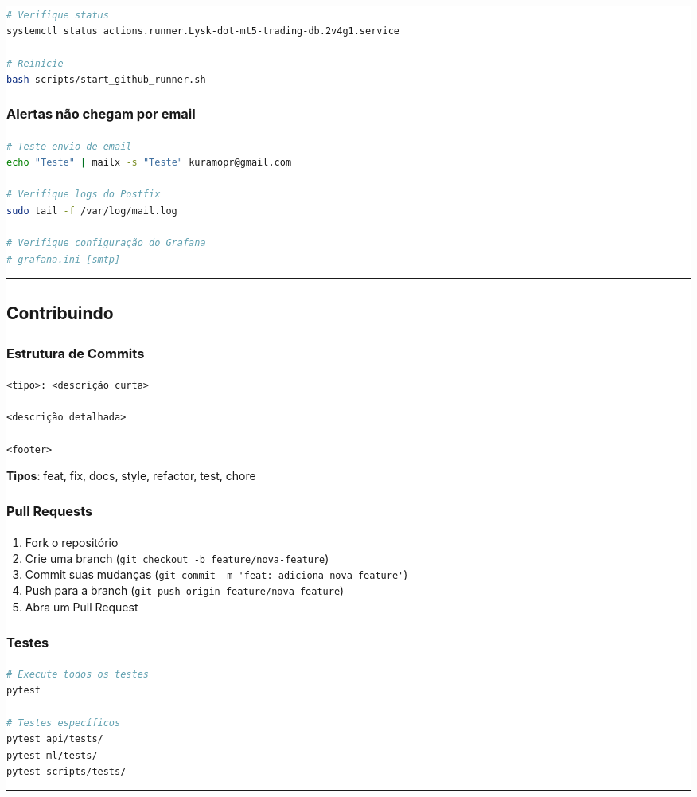 ```bash
# Verifique status
systemctl status actions.runner.Lysk-dot-mt5-trading-db.2v4g1.service

# Reinicie
bash scripts/start_github_runner.sh
```

### Alertas não chegam por email

```bash
# Teste envio de email
echo "Teste" | mailx -s "Teste" kuramopr@gmail.com

# Verifique logs do Postfix
sudo tail -f /var/log/mail.log

# Verifique configuração do Grafana
# grafana.ini [smtp]
```

---

## Contribuindo

### Estrutura de Commits

```
<tipo>: <descrição curta>

<descrição detalhada>

<footer>
```

**Tipos**: feat, fix, docs, style, refactor, test, chore

### Pull Requests

1. Fork o repositório
2. Crie uma branch (`git checkout -b feature/nova-feature`)
3. Commit suas mudanças (`git commit -m 'feat: adiciona nova feature'`)
4. Push para a branch (`git push origin feature/nova-feature`)
5. Abra um Pull Request

### Testes

```bash
# Execute todos os testes
pytest

# Testes específicos
pytest api/tests/
pytest ml/tests/
pytest scripts/tests/
```

---